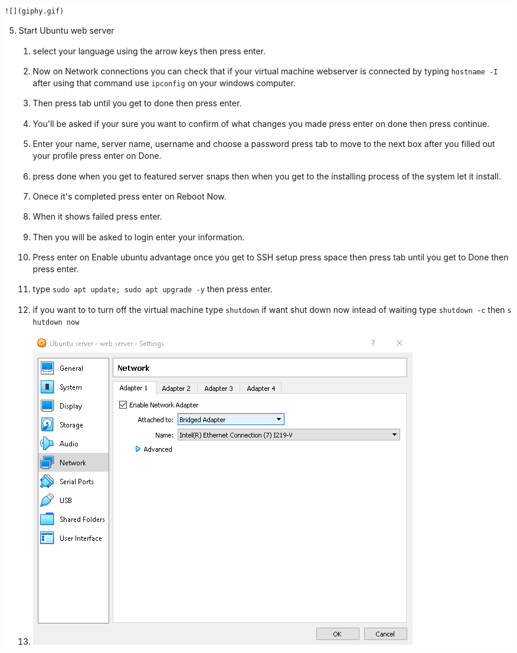     ![](giphy.gif)

5. Start Ubuntu web server
   1. select your language using the arrow keys then press enter.
   2. Now on Network connections you can check that if your virtual machine webserver is connected by typing ``hostname -I`` after using that command use ``ipconfig`` on your windows computer.
   3. Then press tab until you get to done then press enter.
   4. You'll be asked if your sure you want to confirm of what changes you made press enter on done then press continue.
   5. Enter your name, server name, username and choose a password press tab to move to the next box after you filled out your profile press enter on Done.
   6. press done when you get to featured server snaps then when you get to the installing process of the system let it install.
   7. Onece it's completed press enter on Reboot Now.
   8. When it shows failed press enter.
   9. Then you will be asked to login enter your information.
   10. Press enter on Enable ubuntu advantage once you get to SSH setup press space then press tab until you get to Done then press enter.
   11. type ``sudo apt update; sudo apt upgrade -y`` then press enter.
   12. if you want to to turn off the virtual machine type ``shutdown`` if want shut down now intead of waiting type ``shutdown -c`` then ``shutdown now``
   
   13. ![](4.4.png)